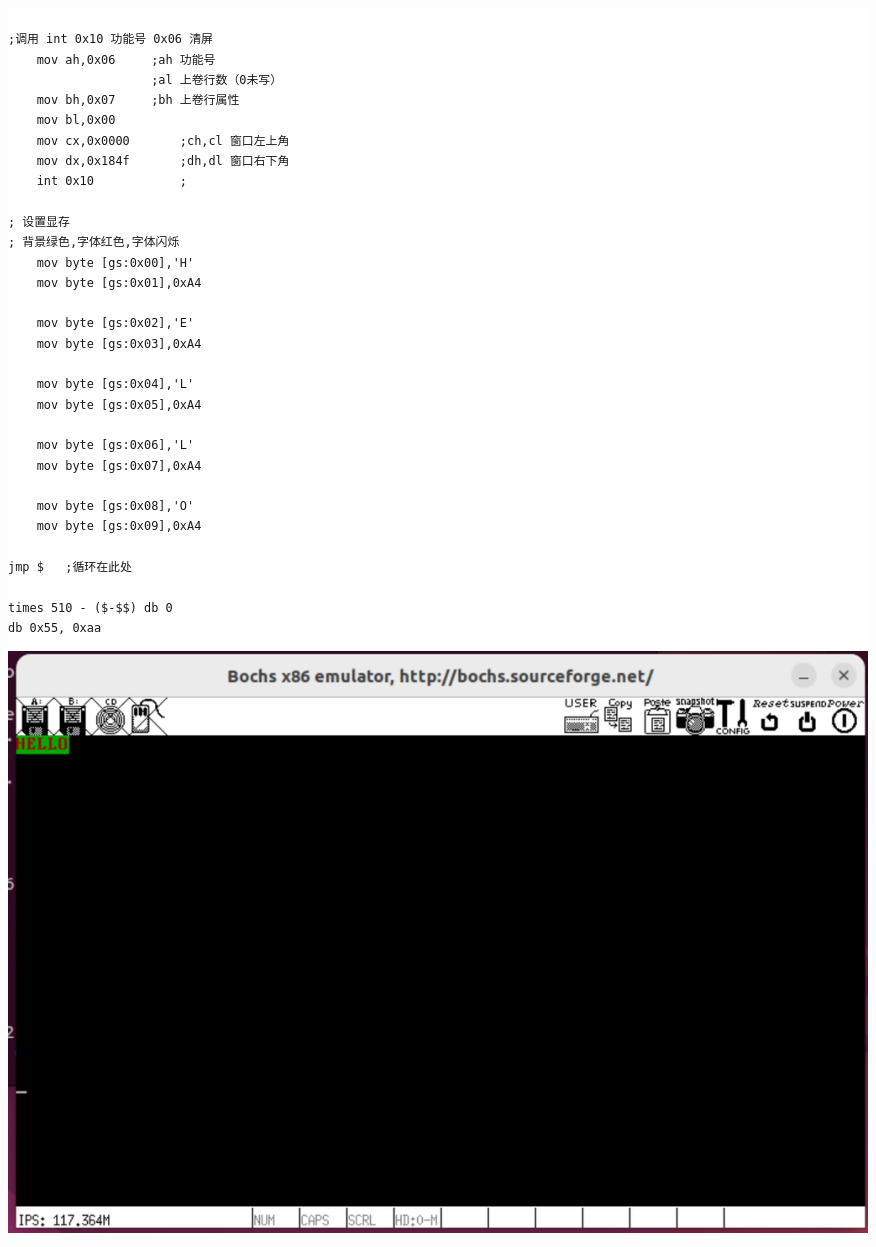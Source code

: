 ```
	
;调用 int 0x10 功能号 0x06 清屏
	mov ah,0x06     ;ah 功能号
                    ;al 上卷行数（0未写）
	mov bh,0x07     ;bh 上卷行属性
	mov bl,0x00     
	mov cx,0x0000       ;ch,cl 窗口左上角
	mov dx,0x184f       ;dh,dl 窗口右下角
	int 0x10            ;

; 设置显存
; 背景绿色,字体红色,字体闪烁
	mov byte [gs:0x00],'H'
	mov byte [gs:0x01],0xA4

	mov byte [gs:0x02],'E'
	mov byte [gs:0x03],0xA4

	mov byte [gs:0x04],'L'
	mov byte [gs:0x05],0xA4

	mov byte [gs:0x06],'L'
	mov byte [gs:0x07],0xA4

	mov byte [gs:0x08],'O'
	mov byte [gs:0x09],0xA4

jmp $   ;循环在此处

times 510 - ($-$$) db 0
db 0x55, 0xaa
```
![](img/14.png) 